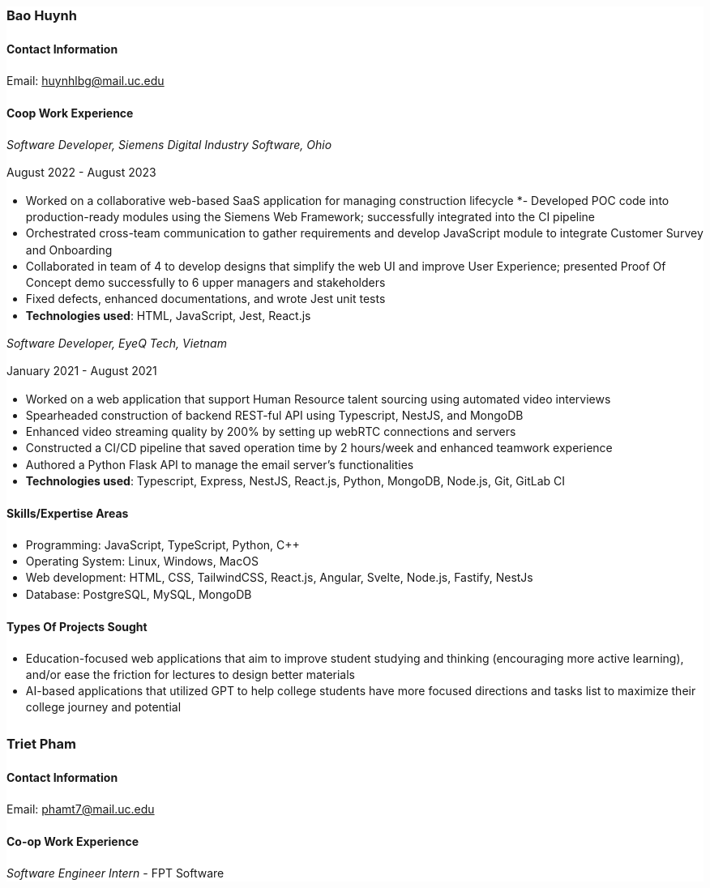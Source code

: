 ### Bao Huynh

#### Contact Information
Email: huynhlbg@mail.uc.edu

#### Coop Work Experience

_Software Developer, Siemens Digital Industry Software, Ohio_

August 2022 - August 2023
- Worked on a collaborative web-based SaaS application for managing construction lifecycle
*- Developed POC code into production-ready modules using the Siemens Web Framework; successfully integrated into the CI pipeline
- Orchestrated cross-team communication to gather requirements and develop JavaScript module to integrate Customer Survey and Onboarding
- Collaborated in team of 4 to develop designs that simplify the web UI and improve User Experience; presented Proof Of Concept demo successfully to 6 upper managers and stakeholders
- Fixed defects, enhanced documentations, and wrote Jest unit tests
- **Technologies used**: HTML, JavaScript, Jest, React.js

_Software Developer, EyeQ Tech, Vietnam_

January 2021 - August 2021

- Worked on a web application that support Human Resource talent sourcing using automated video interviews
- Spearheaded construction of backend REST-ful API using Typescript, NestJS, and MongoDB
- Enhanced video streaming quality by 200% by setting up webRTC connections and servers
- Constructed a CI/CD pipeline that saved operation time by 2 hours/week and enhanced teamwork experience
- Authored a Python Flask API to manage the email server’s functionalities
- **Technologies used**: Typescript, Express, NestJS, React.js, Python, MongoDB, Node.js, Git, GitLab CI

#### Skills/Expertise Areas
- Programming: JavaScript, TypeScript, Python, C++
- Operating System: Linux, Windows, MacOS
- Web development: HTML, CSS, TailwindCSS, React.js, Angular, Svelte, Node.js, Fastify, NestJs
- Database: PostgreSQL, MySQL, MongoDB

#### Types Of Projects Sought
- Education-focused web applications that aim to improve student studying and thinking (encouraging more active learning), and/or ease the friction for lectures to design better materials
- AI-based applications that utilized GPT to help college students have more focused directions and tasks list to maximize their college journey and potential

### Triet Pham

#### Contact Information
Email: phamt7@mail.uc.edu

#### Co-op Work Experience
*Software Engineer Intern* - FPT Software
